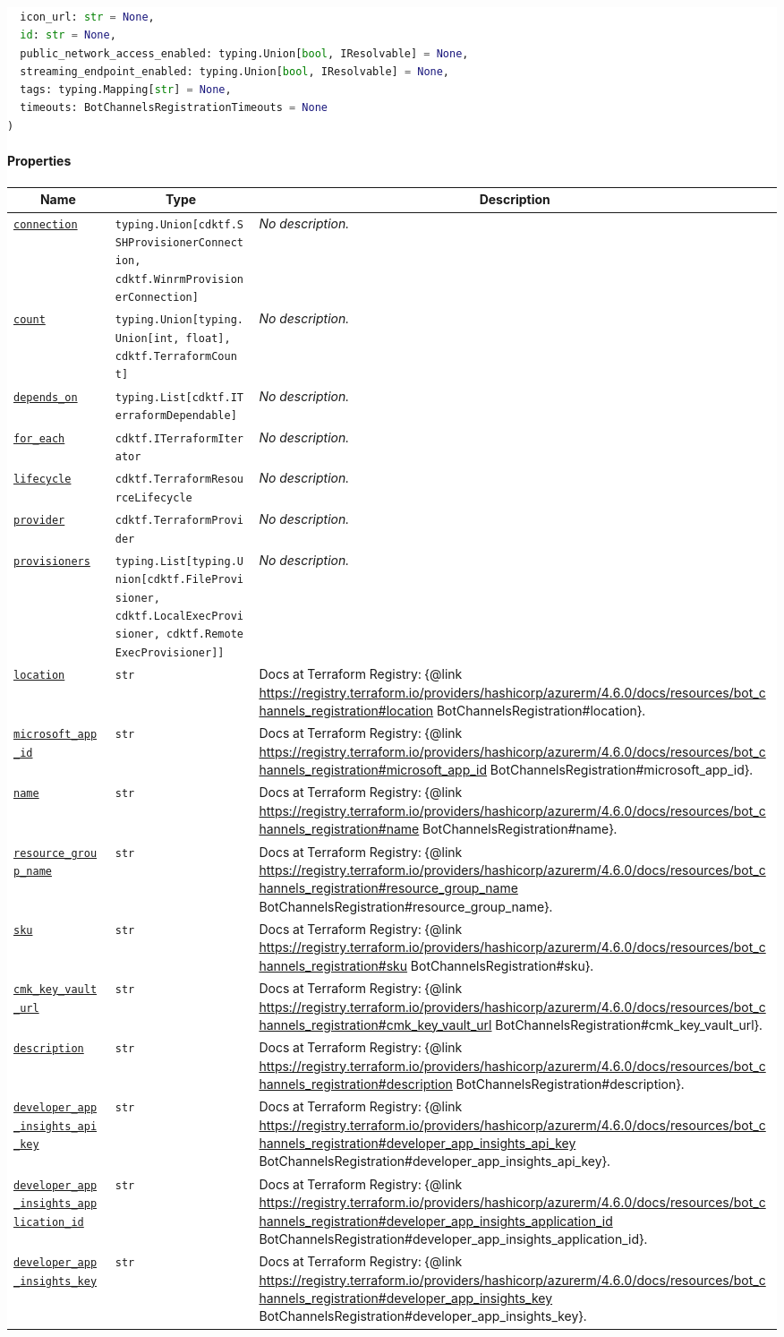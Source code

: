 ```python
  icon_url: str = None,
  id: str = None,
  public_network_access_enabled: typing.Union[bool, IResolvable] = None,
  streaming_endpoint_enabled: typing.Union[bool, IResolvable] = None,
  tags: typing.Mapping[str] = None,
  timeouts: BotChannelsRegistrationTimeouts = None
)
```

#### Properties <a name="Properties" id="Properties"></a>

| **Name** | **Type** | **Description** |
| --- | --- | --- |
| <code><a href="#@cdktf/provider-azurerm.botChannelsRegistration.BotChannelsRegistrationConfig.property.connection">connection</a></code> | <code>typing.Union[cdktf.SSHProvisionerConnection, cdktf.WinrmProvisionerConnection]</code> | *No description.* |
| <code><a href="#@cdktf/provider-azurerm.botChannelsRegistration.BotChannelsRegistrationConfig.property.count">count</a></code> | <code>typing.Union[typing.Union[int, float], cdktf.TerraformCount]</code> | *No description.* |
| <code><a href="#@cdktf/provider-azurerm.botChannelsRegistration.BotChannelsRegistrationConfig.property.dependsOn">depends_on</a></code> | <code>typing.List[cdktf.ITerraformDependable]</code> | *No description.* |
| <code><a href="#@cdktf/provider-azurerm.botChannelsRegistration.BotChannelsRegistrationConfig.property.forEach">for_each</a></code> | <code>cdktf.ITerraformIterator</code> | *No description.* |
| <code><a href="#@cdktf/provider-azurerm.botChannelsRegistration.BotChannelsRegistrationConfig.property.lifecycle">lifecycle</a></code> | <code>cdktf.TerraformResourceLifecycle</code> | *No description.* |
| <code><a href="#@cdktf/provider-azurerm.botChannelsRegistration.BotChannelsRegistrationConfig.property.provider">provider</a></code> | <code>cdktf.TerraformProvider</code> | *No description.* |
| <code><a href="#@cdktf/provider-azurerm.botChannelsRegistration.BotChannelsRegistrationConfig.property.provisioners">provisioners</a></code> | <code>typing.List[typing.Union[cdktf.FileProvisioner, cdktf.LocalExecProvisioner, cdktf.RemoteExecProvisioner]]</code> | *No description.* |
| <code><a href="#@cdktf/provider-azurerm.botChannelsRegistration.BotChannelsRegistrationConfig.property.location">location</a></code> | <code>str</code> | Docs at Terraform Registry: {@link https://registry.terraform.io/providers/hashicorp/azurerm/4.6.0/docs/resources/bot_channels_registration#location BotChannelsRegistration#location}. |
| <code><a href="#@cdktf/provider-azurerm.botChannelsRegistration.BotChannelsRegistrationConfig.property.microsoftAppId">microsoft_app_id</a></code> | <code>str</code> | Docs at Terraform Registry: {@link https://registry.terraform.io/providers/hashicorp/azurerm/4.6.0/docs/resources/bot_channels_registration#microsoft_app_id BotChannelsRegistration#microsoft_app_id}. |
| <code><a href="#@cdktf/provider-azurerm.botChannelsRegistration.BotChannelsRegistrationConfig.property.name">name</a></code> | <code>str</code> | Docs at Terraform Registry: {@link https://registry.terraform.io/providers/hashicorp/azurerm/4.6.0/docs/resources/bot_channels_registration#name BotChannelsRegistration#name}. |
| <code><a href="#@cdktf/provider-azurerm.botChannelsRegistration.BotChannelsRegistrationConfig.property.resourceGroupName">resource_group_name</a></code> | <code>str</code> | Docs at Terraform Registry: {@link https://registry.terraform.io/providers/hashicorp/azurerm/4.6.0/docs/resources/bot_channels_registration#resource_group_name BotChannelsRegistration#resource_group_name}. |
| <code><a href="#@cdktf/provider-azurerm.botChannelsRegistration.BotChannelsRegistrationConfig.property.sku">sku</a></code> | <code>str</code> | Docs at Terraform Registry: {@link https://registry.terraform.io/providers/hashicorp/azurerm/4.6.0/docs/resources/bot_channels_registration#sku BotChannelsRegistration#sku}. |
| <code><a href="#@cdktf/provider-azurerm.botChannelsRegistration.BotChannelsRegistrationConfig.property.cmkKeyVaultUrl">cmk_key_vault_url</a></code> | <code>str</code> | Docs at Terraform Registry: {@link https://registry.terraform.io/providers/hashicorp/azurerm/4.6.0/docs/resources/bot_channels_registration#cmk_key_vault_url BotChannelsRegistration#cmk_key_vault_url}. |
| <code><a href="#@cdktf/provider-azurerm.botChannelsRegistration.BotChannelsRegistrationConfig.property.description">description</a></code> | <code>str</code> | Docs at Terraform Registry: {@link https://registry.terraform.io/providers/hashicorp/azurerm/4.6.0/docs/resources/bot_channels_registration#description BotChannelsRegistration#description}. |
| <code><a href="#@cdktf/provider-azurerm.botChannelsRegistration.BotChannelsRegistrationConfig.property.developerAppInsightsApiKey">developer_app_insights_api_key</a></code> | <code>str</code> | Docs at Terraform Registry: {@link https://registry.terraform.io/providers/hashicorp/azurerm/4.6.0/docs/resources/bot_channels_registration#developer_app_insights_api_key BotChannelsRegistration#developer_app_insights_api_key}. |
| <code><a href="#@cdktf/provider-azurerm.botChannelsRegistration.BotChannelsRegistrationConfig.property.developerAppInsightsApplicationId">developer_app_insights_application_id</a></code> | <code>str</code> | Docs at Terraform Registry: {@link https://registry.terraform.io/providers/hashicorp/azurerm/4.6.0/docs/resources/bot_channels_registration#developer_app_insights_application_id BotChannelsRegistration#developer_app_insights_application_id}. |
| <code><a href="#@cdktf/provider-azurerm.botChannelsRegistration.BotChannelsRegistrationConfig.property.developerAppInsightsKey">developer_app_insights_key</a></code> | <code>str</code> | Docs at Terraform Registry: {@link https://registry.terraform.io/providers/hashicorp/azurerm/4.6.0/docs/resources/bot_channels_registration#developer_app_insights_key BotChannelsRegistration#developer_app_insights_key}. |